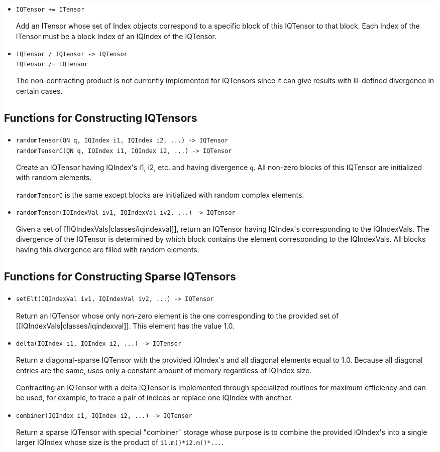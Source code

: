 * `IQTensor += ITensor`

  Add an ITensor whose set of Index objects correspond to a specific block 
  of this IQTensor to that block. Each Index of the ITensor must be a 
  block Index of an IQIndex of the IQTensor.


* `IQTensor / IQTensor -> IQTensor` <br/>
  `IQTensor /= IQTensor`

  The non-contracting product is not currently implemented for IQTensors
  since it can give results with ill-defined divergence in certain cases.

## Functions for Constructing IQTensors

* `randomTensor(QN q, IQIndex i1, IQIndex i2, ...) -> IQTensor` <br/>
  `randomTensorC(QN q, IQIndex i1, IQIndex i2, ...) -> IQTensor`

  Create an IQTensor having IQIndex's i1, i2, etc. and having divergence `q`. 
  All non-zero blocks of this IQTensor are initialized with random elements.

  `randomTensorC` is the same except blocks are initialized with random complex
  elements.

* `randomTensor(IQIndexVal iv1, IQIndexVal iv2, ...) -> IQTensor` <br/>

  Given a set of [[IQIndexVals|classes/iqindexval]], return an IQTensor
  having IQIndex's corresponding to the IQIndexVals. The divergence of the IQTensor
  is determined by which block contains the element corresponding to the IQIndexVals.
  All blocks having this divergence are filled with random elements.

## Functions for Constructing Sparse IQTensors

* `setElt(IQIndexVal iv1, IQIndexVal iv2, ...) -> IQTensor`

  Return an IQTensor whose only non-zero element is the one corresponding
  to the provided set of [[IQIndexVals|classes/iqindexval]]. This element
  has the value 1.0.

* `delta(IQIndex i1, IQIndex i2, ...) -> IQTensor`

  Return a diagonal-sparse IQTensor with the provided IQIndex's
  and all diagonal elements equal to 1.0. Because all diagonal
  entries are the same, uses only a constant amount of memory
  regardless of IQIndex size.
  
  Contracting an IQTensor
  with a delta IQTensor is implemented through specialized routines
  for maximum efficiency and can be used, for example, to trace a pair of indices
  or replace one IQIndex with another.

* `combiner(IQIndex i1, IQIndex i2, ...) -> IQTensor`

  Return a sparse IQTensor with special "combiner" storage whose
  purpose is to combine the provided IQIndex's into a single 
  larger IQIndex whose size is the product of `i1.m()*i2.m()*...`.
